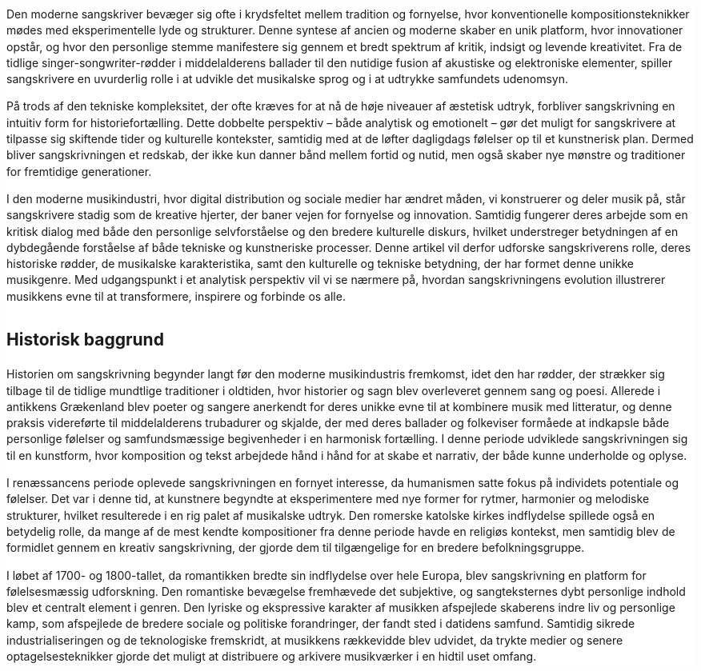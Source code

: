 Den moderne sangskriver bevæger sig ofte i krydsfeltet mellem tradition og fornyelse, hvor konventionelle kompositionsteknikker mødes med eksperimentelle lyde og strukturer. Denne syntese af ancien og moderne skaber en unik platform, hvor innovationer opstår, og hvor den personlige stemme manifestere sig gennem et bredt spektrum af kritik, indsigt og levende kreativitet. Fra de tidlige singer-songwriter-rødder i middelalderens ballader til den nutidige fusion af akustiske og elektroniske elementer, spiller sangskrivere en uvurderlig rolle i at udvikle det musikalske sprog og i at udtrykke samfundets udenomsyn. 

På trods af den tekniske kompleksitet, der ofte kræves for at nå de høje niveauer af æstetisk udtryk, forbliver sangskrivning en intuitiv form for historiefortælling. Dette dobbelte perspektiv – både analytisk og emotionelt – gør det muligt for sangskrivere at tilpasse sig skiftende tider og kulturelle kontekster, samtidig med at de løfter dagligdags følelser op til et kunstnerisk plan. Dermed bliver sangskrivningen et redskab, der ikke kun danner bånd mellem fortid og nutid, men også skaber nye mønstre og traditioner for fremtidige generationer.

I den moderne musikindustri, hvor digital distribution og sociale medier har ændret måden, vi konstruerer og deler musik på, står sangskrivere stadig som de kreative hjerter, der baner vejen for fornyelse og innovation. Samtidig fungerer deres arbejde som en kritisk dialog med både den personlige selvforståelse og den bredere kulturelle diskurs, hvilket understreger betydningen af en dybdegående forståelse af både tekniske og kunstneriske processer. Denne artikel vil derfor udforske sangskriverens rolle, deres historiske rødder, de musikalske karakteristika, samt den kulturelle og tekniske betydning, der har formet denne unikke musikgenre. Med udgangspunkt i et analytisk perspektiv vil vi se nærmere på, hvordan sangskrivningens evolution illustrerer musikkens evne til at transformere, inspirere og forbinde os alle.


## Historisk baggrund

Historien om sangskrivning begynder langt før den moderne musikindustris fremkomst, idet den har rødder, der strækker sig tilbage til de tidlige mundtlige traditioner i oldtiden, hvor historier og sagn blev overleveret gennem sang og poesi. Allerede i antikkens Grækenland blev poeter og sangere anerkendt for deres unikke evne til at kombinere musik med litteratur, og denne praksis videreførte til middelalderens trubadurer og skjalde, der med deres ballader og folkeviser formåede at indkapsle både personlige følelser og samfundsmæssige begivenheder i en harmonisk fortælling. I denne periode udviklede sangskrivningen sig til en kunstform, hvor komposition og tekst arbejdede hånd i hånd for at skabe et narrativ, der både kunne underholde og oplyse.

I renæssancens periode oplevede sangskrivningen en fornyet interesse, da humanismen satte fokus på individets potentiale og følelser. Det var i denne tid, at kunstnere begyndte at eksperimentere med nye former for rytmer, harmonier og melodiske strukturer, hvilket resulterede i en rig palet af musikalske udtryk. Den romerske katolske kirkes indflydelse spillede også en betydelig rolle, da mange af de mest kendte kompositioner fra denne periode havde en religiøs kontekst, men samtidig blev de formidlet gennem en kreativ sangskrivning, der gjorde dem til tilgængelige for en bredere befolkningsgruppe.

I løbet af 1700- og 1800-tallet, da romantikken bredte sin indflydelse over hele Europa, blev sangskrivning en platform for følelsesmæssig udforskning. Den romantiske bevægelse fremhævede det subjektive, og sangteksternes dybt personlige indhold blev et centralt element i genren. Den lyriske og ekspressive karakter af musikken afspejlede skaberens indre liv og personlige kamp, som afspejlede de bredere sociale og politiske forandringer, der fandt sted i datidens samfund. Samtidig sikrede industrialiseringen og de teknologiske fremskridt, at musikkens rækkevidde blev udvidet, da trykte medier og senere optagelsesteknikker gjorde det muligt at distribuere og arkivere musikværker i en hidtil uset omfang.
